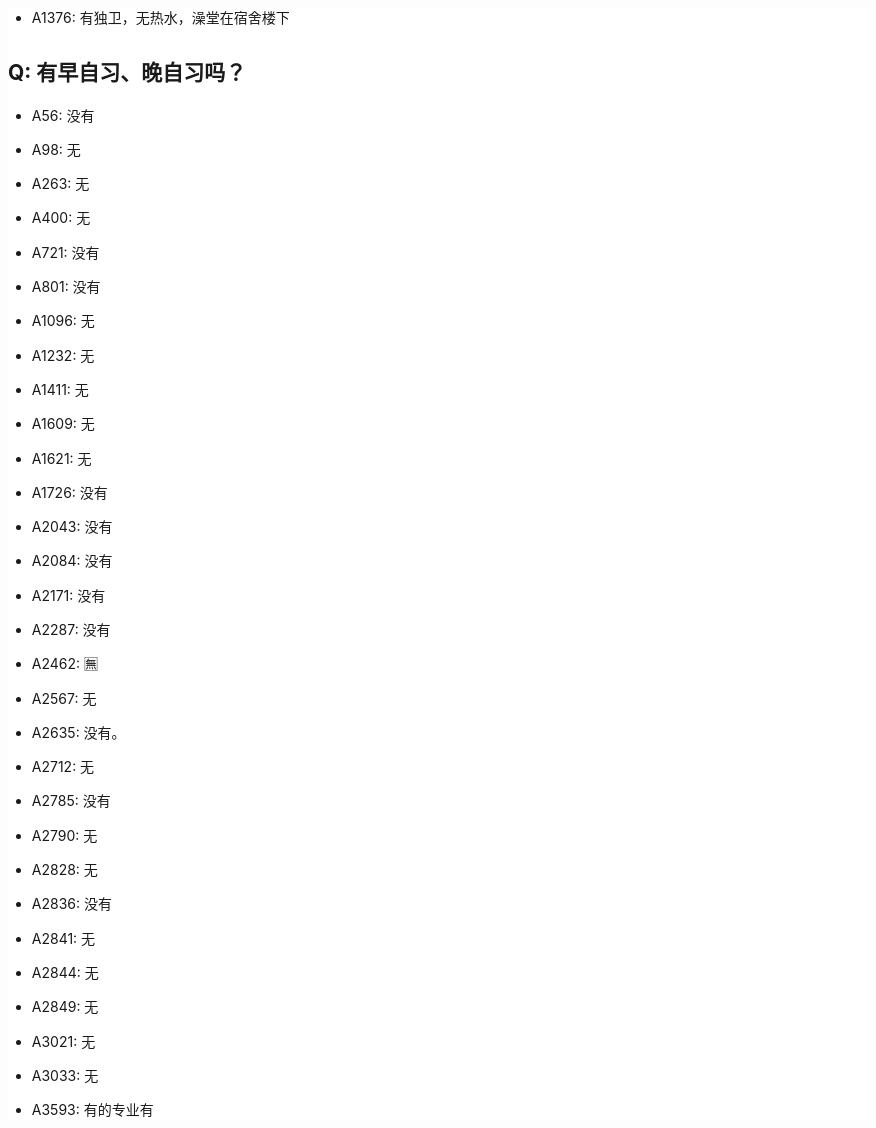 - A1376: 有独卫，无热水，澡堂在宿舍楼下

## Q: 有早自习、晚自习吗？

- A56: 没有

- A98: 无

- A263: 无

- A400: 无

- A721: 没有

- A801: 没有

- A1096: 无

- A1232: 无

- A1411: 无

- A1609: 无

- A1621: 无

- A1726: 没有

- A2043: 没有

- A2084: 没有

- A2171: 没有

- A2287: 没有

- A2462: 🈚

- A2567: 无

- A2635: 没有。

- A2712: 无

- A2785: 没有

- A2790: 无

- A2828: 无

- A2836: 没有

- A2841: 无

- A2844: 无

- A2849: 无

- A3021: 无

- A3033: 无

- A3593: 有的专业有
